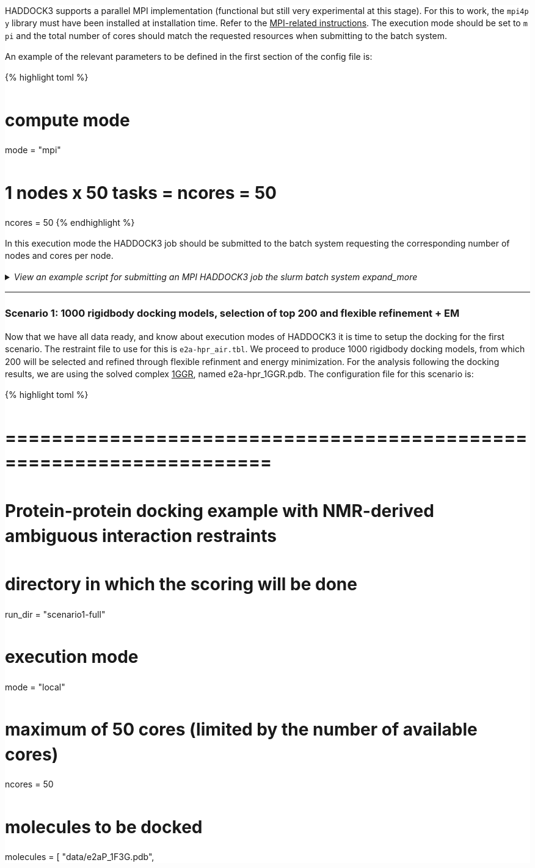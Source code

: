 HADDOCK3 supports a parallel MPI implementation (functional but still very experimental at this stage). For this to work, the `mpi4py` library
must have been installed at installation time. Refer to the [MPI-related instructions](https://www.bonvinlab.org/haddock3/tutorials/mpi.html).
The execution mode should be set to `mpi` and the total number of cores should match the requested resources when submitting to the batch system.

An example of the relevant parameters to be defined in the first section of the config file is:

{% highlight toml %}
# compute mode
mode = "mpi"
#  1 nodes x 50 tasks = ncores = 50
ncores = 50
{% endhighlight %}

In this execution mode the HADDOCK3 job should be submitted to the batch system requesting the corresponding number of nodes and cores per node.

<details><summary style="bold">
    <i>View an example script for submitting an MPI HADDOCK3 job the slurm batch system</i> <i class="material-icons">expand_more</i>
  </summary></details>

<hr>

### Scenario 1: 1000 rigidbody docking models, selection of top 200 and flexible refinement + EM 

Now that we have all data ready, and know about execution modes of HADDOCK3 it is time to setup the docking for the first scenario. The restraint file to use for this is `e2a-hpr_air.tbl`. We proceed to produce 1000 rigidbody docking models, from which 200 will be selected and refined through flexible refinment and energy minimization. 
For the analysis following the docking results, we are using the solved complex [1GGR](https://www.rcsb.org/structure/1GGR), named e2a-hpr_1GGR.pdb.
The configuration file for this scenario is:

{% highlight toml %}
# ====================================================================
# Protein-protein docking example with NMR-derived ambiguous interaction restraints

# directory in which the scoring will be done
run_dir = "scenario1-full"

# execution mode
mode = "local"
# maximum of 50 cores (limited by the number of available cores)
ncores = 50  

# molecules to be docked
molecules =  [
    "data/e2aP_1F3G.pdb",
